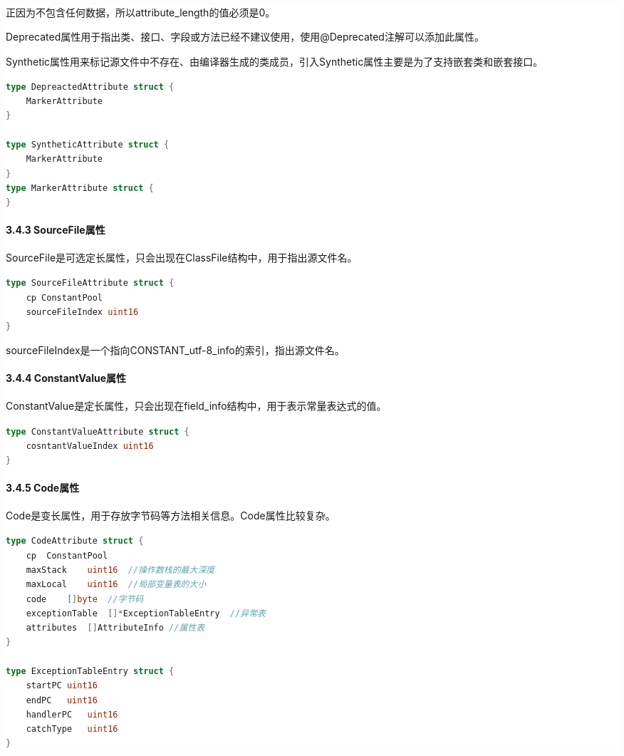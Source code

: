 正因为不包含任何数据，所以attribute_length的值必须是0。

Deprecated属性用于指出类、接口、字段或方法已经不建议使用，使用@Deprecated注解可以添加此属性。

Synthetic属性用来标记源文件中不存在、由编译器生成的类成员，引入Synthetic属性主要是为了支持嵌套类和嵌套接口。

```go
type DepreactedAttribute struct {
	MarkerAttribute
}

type SyntheticAttribute struct {
	MarkerAttribute
}
type MarkerAttribute struct {
}
```



#### 3.4.3 SourceFile属性

SourceFile是可选定长属性，只会出现在ClassFile结构中，用于指出源文件名。

```go
type SourceFileAttribute struct {
	cp ConstantPool
	sourceFileIndex	uint16
}
```

sourceFileIndex是一个指向CONSTANT_utf-8_info的索引，指出源文件名。



#### 3.4.4 ConstantValue属性

ConstantValue是定长属性，只会出现在field_info结构中，用于表示常量表达式的值。

```go
type ConstantValueAttribute struct {
	cosntantValueIndex uint16
}
```



#### 3.4.5 Code属性

Code是变长属性，用于存放字节码等方法相关信息。Code属性比较复杂。

```go
type CodeAttribute struct {
	cp	ConstantPool
	maxStack	uint16	//操作数栈的最大深度
	maxLocal	uint16	//局部变量表的大小
	code	[]byte	//字节码
	exceptionTable	[]*ExceptionTableEntry	//异常表
	attributes	[]AttributeInfo	//属性表
}

type ExceptionTableEntry struct {
	startPC	uint16
	endPC	uint16
	handlerPC	uint16
	catchType	uint16
}
```
